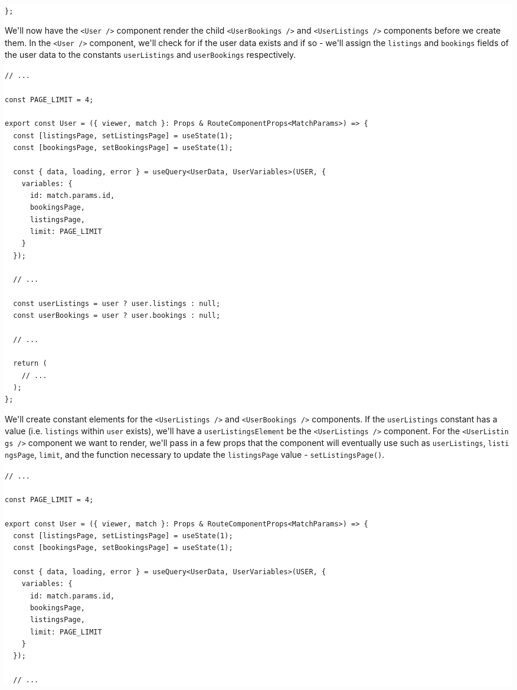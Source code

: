 ```tsx
};
```

We'll now have the `<User />` component render the child `<UserBookings />` and `<UserListings />` components before we create them. In the `<User />` component, we'll check for if the user data exists and if so - we'll assign the `listings` and `bookings` fields of the user data to the constants `userListings` and `userBookings` respectively.

```tsx
// ...

const PAGE_LIMIT = 4;

export const User = ({ viewer, match }: Props & RouteComponentProps<MatchParams>) => {
  const [listingsPage, setListingsPage] = useState(1);
  const [bookingsPage, setBookingsPage] = useState(1);

  const { data, loading, error } = useQuery<UserData, UserVariables>(USER, {
    variables: {
      id: match.params.id,
      bookingsPage,
      listingsPage,
      limit: PAGE_LIMIT
    }
  });

  // ...

  const userListings = user ? user.listings : null;
  const userBookings = user ? user.bookings : null;

  // ...

  return (
    // ...
  );
};
```

We'll create constant elements for the `<UserListings />` and `<UserBookings />` components. If the `userListings` constant has a value (i.e. `listings` within `user` exists), we'll have a `userListingsElement` be the `<UserListings />` component. For the `<UserListings />` component we want to render, we'll pass in a few props that the component will eventually use such as `userListings`, `listingsPage`, `limit`, and the function necessary to update the `listingsPage` value - `setListingsPage()`.

```tsx
// ...

const PAGE_LIMIT = 4;

export const User = ({ viewer, match }: Props & RouteComponentProps<MatchParams>) => {
  const [listingsPage, setListingsPage] = useState(1);
  const [bookingsPage, setBookingsPage] = useState(1);

  const { data, loading, error } = useQuery<UserData, UserVariables>(USER, {
    variables: {
      id: match.params.id,
      bookingsPage,
      listingsPage,
      limit: PAGE_LIMIT
    }
  });

  // ...
```